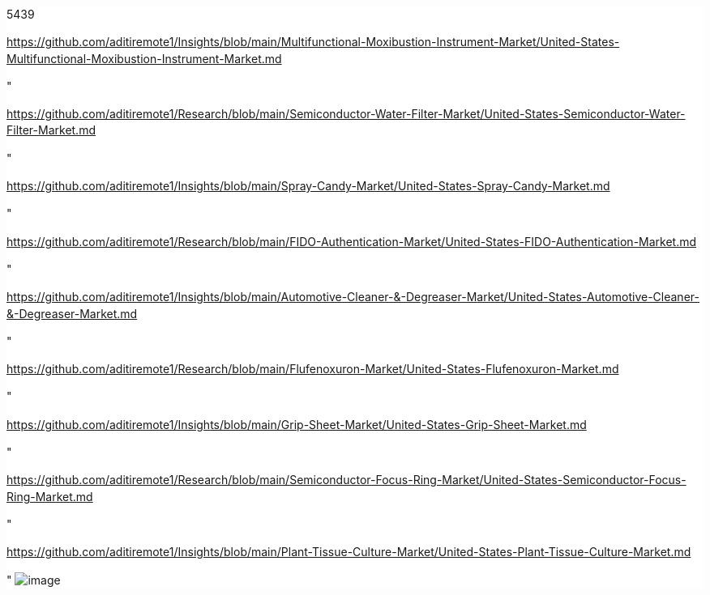 5439</p><p><a href="https://github.com/aditiremote1/Insights/blob/main/Multifunctional-Moxibustion-Instrument-Market/United-States-Multifunctional-Moxibustion-Instrument-Market.md">https://github.com/aditiremote1/Insights/blob/main/Multifunctional-Moxibustion-Instrument-Market/United-States-Multifunctional-Moxibustion-Instrument-Market.md</a></p>"<p><a href="https://github.com/aditiremote1/Research/blob/main/Semiconductor-Water-Filter-Market/United-States-Semiconductor-Water-Filter-Market.md">https://github.com/aditiremote1/Research/blob/main/Semiconductor-Water-Filter-Market/United-States-Semiconductor-Water-Filter-Market.md</a></p>"<p><a href="https://github.com/aditiremote1/Insights/blob/main/Spray-Candy-Market/United-States-Spray-Candy-Market.md">https://github.com/aditiremote1/Insights/blob/main/Spray-Candy-Market/United-States-Spray-Candy-Market.md</a></p>"<p><a href="https://github.com/aditiremote1/Research/blob/main/FIDO-Authentication-Market/United-States-FIDO-Authentication-Market.md">https://github.com/aditiremote1/Research/blob/main/FIDO-Authentication-Market/United-States-FIDO-Authentication-Market.md</a></p>"<p><a href="https://github.com/aditiremote1/Insights/blob/main/Automotive-Cleaner-&-Degreaser-Market/United-States-Automotive-Cleaner-&-Degreaser-Market.md">https://github.com/aditiremote1/Insights/blob/main/Automotive-Cleaner-&-Degreaser-Market/United-States-Automotive-Cleaner-&-Degreaser-Market.md</a></p>"<p><a href="https://github.com/aditiremote1/Research/blob/main/Flufenoxuron-Market/United-States-Flufenoxuron-Market.md">https://github.com/aditiremote1/Research/blob/main/Flufenoxuron-Market/United-States-Flufenoxuron-Market.md</a></p>"<p><a href="https://github.com/aditiremote1/Insights/blob/main/Grip-Sheet-Market/United-States-Grip-Sheet-Market.md">https://github.com/aditiremote1/Insights/blob/main/Grip-Sheet-Market/United-States-Grip-Sheet-Market.md</a></p>"<p><a href="https://github.com/aditiremote1/Research/blob/main/Semiconductor-Focus-Ring-Market/United-States-Semiconductor-Focus-Ring-Market.md">https://github.com/aditiremote1/Research/blob/main/Semiconductor-Focus-Ring-Market/United-States-Semiconductor-Focus-Ring-Market.md</a></p>"<p><a href="https://github.com/aditiremote1/Insights/blob/main/Plant-Tissue-Culture-Market/United-States-Plant-Tissue-Culture-Market.md">https://github.com/aditiremote1/Insights/blob/main/Plant-Tissue-Culture-Market/United-States-Plant-Tissue-Culture-Market.md</a></p>"
![image](https://github.com/user-attachments/assets/4c2ff0f6-e301-4795-bc93-29d70f6fbe8d)
